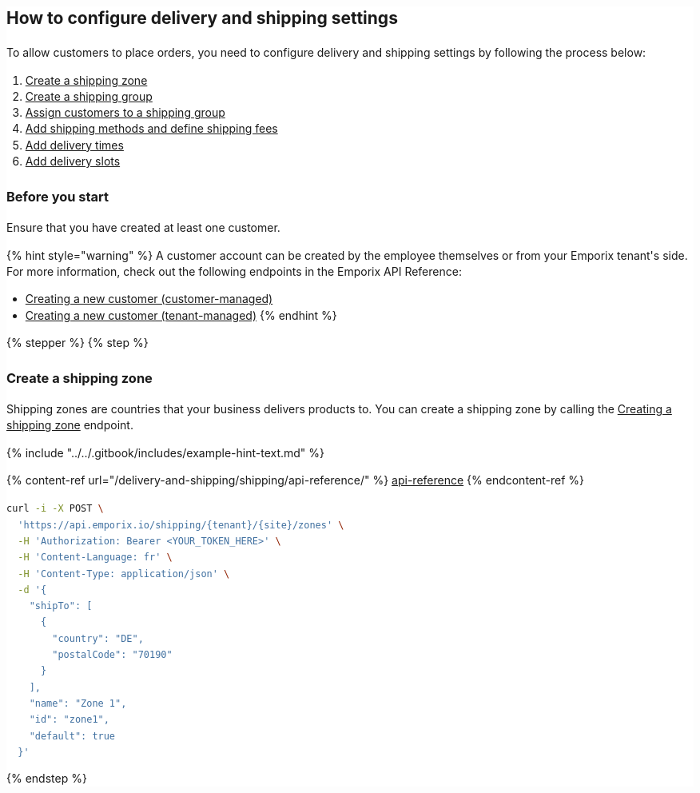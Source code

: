 ## How to configure delivery and shipping settings

To allow customers to place orders, you need to configure delivery and shipping settings by following the process below:

1. [Create a shipping zone](shipping.md#create-a-shipping-zone)
2. [Create a shipping group](shipping.md#create-a-shipping-group)
3. [Assign customers to a shipping group](shipping.md#assign-customers-to-shipping-groups)
4. [Add shipping methods and define shipping fees](shipping.md#add-shipping-methods-and-define-fees)
5. [Add delivery times](shipping.md#add-delivery-times)
6. [Add delivery slots](shipping.md#add-delivery-slots)

### Before you start

Ensure that you have created at least one customer.

{% hint style="warning" %}
A customer account can be created by the employee themselves or from your Emporix tenant's side. For more information, check out the following endpoints in the Emporix API Reference:

* [Creating a new customer (customer-managed)](https://developer.emporix.io/api-references/api-guides-and-references/companies-and-customers/customer-management/api-reference/authentication-and-authorization#post-customer-tenant-signup)
* [Creating a new customer (tenant-managed)](https://developer.emporix.io/api-references/api-guides-and-references/companies-and-customers/customer-service/api-reference/account-and-profile#post-customer-tenant-customers)
{% endhint %}

{% stepper %}
{% step %}
### Create a shipping zone

Shipping zones are countries that your business delivers products to. You can create a shipping zone by calling the [Creating a shipping zone](https://developer.emporix.io/api-references/api-guides-and-references/delivery-and-shipping/shipping-1/api-reference/shipping-zones#post-shipping-tenant-site-zones) endpoint.

{% include "../../.gitbook/includes/example-hint-text.md" %}

{% content-ref url="/delivery-and-shipping/shipping/api-reference/" %}
[api-reference](../delivery-and-shipping/shipping/api-reference/)
{% endcontent-ref %}

```bash
curl -i -X POST \
  'https://api.emporix.io/shipping/{tenant}/{site}/zones' \
  -H 'Authorization: Bearer <YOUR_TOKEN_HERE>' \
  -H 'Content-Language: fr' \
  -H 'Content-Type: application/json' \
  -d '{
    "shipTo": [
      {
        "country": "DE",
        "postalCode": "70190"
      }
    ],
    "name": "Zone 1",
    "id": "zone1",
    "default": true
  }'
```
{% endstep %}
